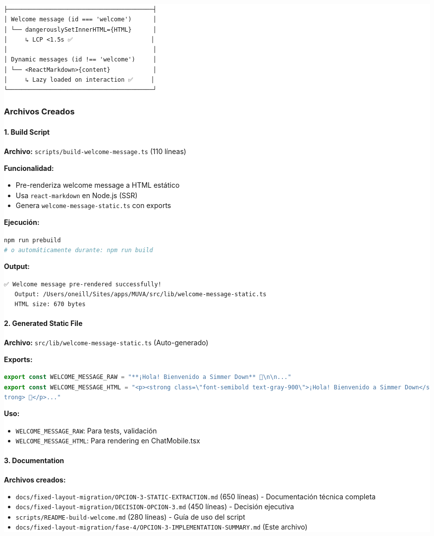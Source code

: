 ```
├─────────────────────────────────────────┤
│ Welcome message (id === 'welcome')      │
│ └── dangerouslySetInnerHTML={HTML}      │
│     ↳ LCP <1.5s ✅                      │
│                                         │
│ Dynamic messages (id !== 'welcome')     │
│ └── <ReactMarkdown>{content}            │
│     ↳ Lazy loaded on interaction ✅     │
└─────────────────────────────────────────┘
```

### Archivos Creados

#### 1. Build Script
**Archivo:** `scripts/build-welcome-message.ts` (110 líneas)

**Funcionalidad:**
- Pre-renderiza welcome message a HTML estático
- Usa `react-markdown` en Node.js (SSR)
- Genera `welcome-message-static.ts` con exports

**Ejecución:**
```bash
npm run prebuild
# o automáticamente durante: npm run build
```

**Output:**
```
✅ Welcome message pre-rendered successfully!
   Output: /Users/oneill/Sites/apps/MUVA/src/lib/welcome-message-static.ts
   HTML size: 670 bytes
```

#### 2. Generated Static File
**Archivo:** `src/lib/welcome-message-static.ts` (Auto-generado)

**Exports:**
```typescript
export const WELCOME_MESSAGE_RAW = "**¡Hola! Bienvenido a Simmer Down** 🌴\n\n..."
export const WELCOME_MESSAGE_HTML = "<p><strong class=\"font-semibold text-gray-900\">¡Hola! Bienvenido a Simmer Down</strong> 🌴</p>..."
```

**Uso:**
- `WELCOME_MESSAGE_RAW`: Para tests, validación
- `WELCOME_MESSAGE_HTML`: Para rendering en ChatMobile.tsx

#### 3. Documentation
**Archivos creados:**
- `docs/fixed-layout-migration/OPCION-3-STATIC-EXTRACTION.md` (650 líneas) - Documentación técnica completa
- `docs/fixed-layout-migration/DECISION-OPCION-3.md` (450 líneas) - Decisión ejecutiva
- `scripts/README-build-welcome.md` (280 líneas) - Guía de uso del script
- `docs/fixed-layout-migration/fase-4/OPCION-3-IMPLEMENTATION-SUMMARY.md` (Este archivo)
